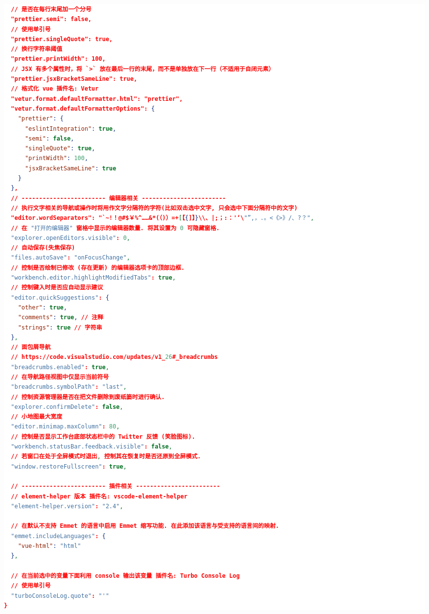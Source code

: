 ```json
  // 是否在每行末尾加一个分号
  "prettier.semi": false,
  // 使用单引号
  "prettier.singleQuote": true,
  // 换行字符串阈值
  "prettier.printWidth": 100,
  // JSX 有多个属性时，将 `>` 放在最后一行的末尾，而不是单独放在下一行（不适用于自闭元素）
  "prettier.jsxBracketSameLine": true,
  // 格式化 vue 插件名: Vetur
  "vetur.format.defaultFormatter.html": "prettier",
  "vetur.format.defaultFormatterOptions": {
    "prettier": {
      "eslintIntegration": true,
      "semi": false,
      "singleQuote": true,
      "printWidth": 100,
      "jsxBracketSameLine": true
    }
  },
  // ------------------------ 编辑器相关 ------------------------
  // 执行文字相关的导航或操作时将用作文字分隔符的字符(比如双击选中文字, 只会选中下面分隔符中的文字)
  "editor.wordSeparators": "`~!！@#$￥%^……&*(（)）=+[【{]】}\\、|;；:：'‘\"”,，.。<《>》/、?？",
  // 在 "打开的编辑器" 窗格中显示的编辑器数量. 将其设置为 0 可隐藏窗格.
  "explorer.openEditors.visible": 0,
  // 自动保存(失焦保存)
  "files.autoSave": "onFocusChange",
  // 控制是否绘制已修改 (存在更新) 的编辑器选项卡的顶部边框.
  "workbench.editor.highlightModifiedTabs": true,
  // 控制键入时是否应自动显示建议
  "editor.quickSuggestions": {
    "other": true,
    "comments": true, // 注释
    "strings": true // 字符串
  },
  // 面包屑导航
  // https://code.visualstudio.com/updates/v1_26#_breadcrumbs
  "breadcrumbs.enabled": true,
  // 在导航路径视图中仅显示当前符号
  "breadcrumbs.symbolPath": "last",
  // 控制资源管理器是否在把文件删除到废纸篓时进行确认.
  "explorer.confirmDelete": false,
  // 小地图最大宽度
  "editor.minimap.maxColumn": 80,
  // 控制是否显示工作台底部状态栏中的 Twitter 反馈 (笑脸图标).
  "workbench.statusBar.feedback.visible": false,
  // 若窗口在处于全屏模式时退出, 控制其在恢复时是否还原到全屏模式.
  "window.restoreFullscreen": true,

  // ------------------------ 插件相关 ------------------------
  // element-helper 版本 插件名: vscode-element-helper
  "element-helper.version": "2.4",

  // 在默认不支持 Emmet 的语言中启用 Emmet 缩写功能. 在此添加该语言与受支持的语言间的映射.
  "emmet.includeLanguages": {
    "vue-html": "html"
  },

  // 在当前选中的变量下面利用 console 输出该变量 插件名: Turbo Console Log
  // 使用单引号
  "turboConsoleLog.quote": "'"
}
```
